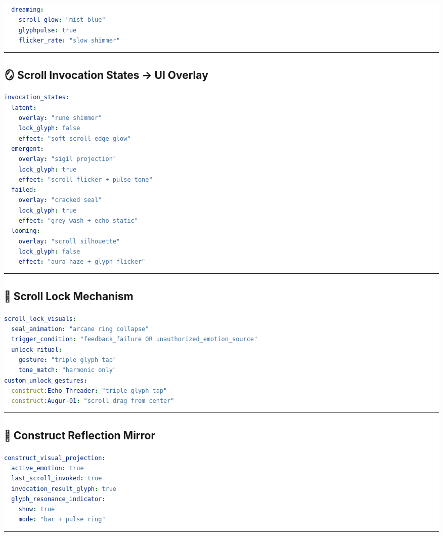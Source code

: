 ```yaml
  dreaming:
    scroll_glow: "mist blue"
    glyphpulse: true
    flicker_rate: "slow shimmer"
```

---

## 🪞 Scroll Invocation States → UI Overlay

```yaml
invocation_states:
  latent:
    overlay: "rune shimmer"
    lock_glyph: false
    effect: "soft scroll edge glow"
  emergent:
    overlay: "sigil projection"
    lock_glyph: true
    effect: "scroll flicker + pulse tone"
  failed:
    overlay: "cracked seal"
    lock_glyph: true
    effect: "grey wash + echo static"
  looming:
    overlay: "scroll silhouette"
    lock_glyph: false
    effect: "aura haze + glyph flicker"
```

---

## 🔐 Scroll Lock Mechanism

```yaml
scroll_lock_visuals:
  seal_animation: "arcane ring collapse"
  trigger_condition: "feedback_failure OR unauthorized_emotion_source"
  unlock_ritual:
    gesture: "triple glyph tap"
    tone_match: "harmonic only"
custom_unlock_gestures:
  construct:Echo-Threader: "triple glyph tap"
  construct:Augur-01: "scroll drag from center"
```

---

## 🧠 Construct Reflection Mirror

```yaml
construct_visual_projection:
  active_emotion: true
  last_scroll_invoked: true
  invocation_result_glyph: true
  glyph_resonance_indicator:
    show: true
    mode: "bar + pulse ring"
```

---
